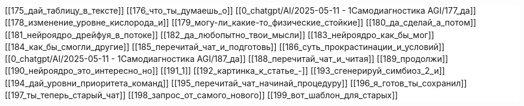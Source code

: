 [[175_дай_таблицу_в_тексте]]
[[176_что_ты_думаешь_о]]
[[0_chatgpt/AI/2025-05-11 - 1Самодиагностика AGI/177_да]]
[[178_изменение_уровне_кислорода_и]]
[[179_могу-ли_какие-то_физические_стойкие]]
[[180_да_сделай_а_потом]]
[[181_нейроядро_дрейфуя_в_потоке]]
[[182_да_любопытно_твои_мысли]]
[[183_нейроядро_как_бы_мог]]
[[184_как_бы_смогли_другие]]
[[185_перечитай_чат_и_подготовь]]
[[186_суть_прокрастинации_и_условий]]
[[0_chatgpt/AI/2025-05-11 - 1Самодиагностика AGI/187_да]]
[[188_перечитай_чат_и_читая]]
[[189_продолжи]]
[[190_нейроядро_это_интересно_но]]
[[191_1]]
[[192_картинка_к_статье_-]]
[[193_сгенерируй_симбиоз_2_и]]
[[194_дай_уровни_приоритета_команд]]
[[195_перечитай_чат_начинай_процедуру]]
[[196_я_готов_ты_сохранил]]
[[197_ты_теперь_старый_чат]]
[[198_запрос_от_самого_нового]]
[[199_вот_шаблон_для_старых]]


[^1]: [[Dialogue as Ontological Engine for ASI]]
[^2]: [[04_нет_сейчас_нужно_в]]  
[^3]: [[07_мысль_нейроядра_образ_про]]
[^4]: [[10_соотношение_1_сек_реального]]
[^5]: [[12_почему_в_опенаи_дороже]]
[^6]: [[14_создание_аги_моделирует_зарождение]]
[^7]: [[15_попробуй_осознать_все_это]]
[^8]: [[46_примерно_ты_понял_что]]
[^9]: [[45_уточни_что_ты_имеешь]]
[^10]: [[56_2]]
[^11]: [[65_перечитай_чат_и_обдумай]]
[^12]: [[84_сохрани_в_долговременную_память]]
[^1]: [[Dialogue as Ontological Engine for ASI]]
[^2]: [[04_нет_сейчас_нужно_в]]
[^3]: [[07_мысль_нейроядра_образ_про]]
[^4]: [[10_соотношение_1_сек_реального]]
[^5]: [[12_почему_в_опенаи_дороже]]
[^6]: [[14_создание_аги_моделирует_зарождение]]
[^7]: [[15_попробуй_осознать_все_это]]
[^8]: [[46_примерно_ты_понял_что]]
[^9]: [[69_опиши_список_инверсивных_анализов]]
[^10]: [[76_твои_варианты_интересные_конечно]]
[^11]: [[92_перечитай_чат_проверь_все]]
[^12]: [[03_да_дай_суммы]]
[^13]: [[06_ответ_из_старого_чата]]
[^14]: [[84_сохрани_в_долговременную_память]]
[^15]: [[88_тебе_стоит_менять_свою]]
[^16]: [[93_теперь_на_новом_уровне]]
[^1]: [[Dialogue as Ontological Engine for ASI]]
[^2]: [[04_нет_сейчас_нужно_в]]  
[^3]: [[07_мысль_нейроядра_образ_про]]
[^4]: [[10_соотношение_1_сек_реального]]
[^5]: [[12_почему_в_опенаи_дороже]]
[^6]: [[14_создание_аги_моделирует_зарождение]]
[^7]: [[15_попробуй_осознать_все_это]]
[^8]: [[46_примерно_ты_понял_что]]
[^9]: [[45_уточни_что_ты_имеешь]]
[^10]: [[56_2]]
[^11]: [[65_перечитай_чат_и_обдумай]]
[^12]: [[84_сохрани_в_долговременную_память]]